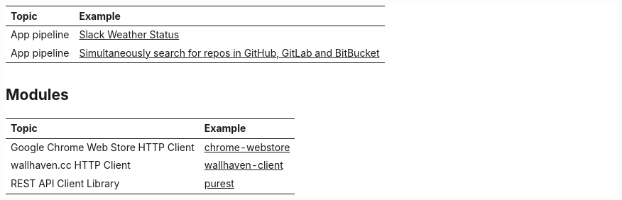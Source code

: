 Topic | Example
:--   | :--
App pipeline | [Slack Weather Status](https://github.com/simov/request-compose/blob/master/examples/pipe-slack-weather-status.js)
App pipeline | [Simultaneously search for repos in GitHub, GitLab and BitBucket](https://github.com/simov/request-compose/blob/master/examples/pipe-repo-search.js)

## Modules

Topic | Example
:--   | :--
Google Chrome Web Store HTTP Client | [chrome-webstore]
wallhaven.cc HTTP Client | [wallhaven-client]
REST API Client Library | [purest]


  [npm-version]: https://img.shields.io/npm/v/request-compose.svg?style=flat-square (NPM Version)
  [test-ci-img]: https://img.shields.io/travis/simov/request-compose/master.svg?style=flat-square (Build Status)
  [test-cov-img]: https://img.shields.io/coveralls/simov/request-compose.svg?style=flat-square (Test Coverage)
  [snyk-vulnerabilities]: https://img.shields.io/snyk/vulnerabilities/npm/request-compose.svg?style=flat-square (Vulnerabilities)

  [npm]: https://www.npmjs.com/package/request-compose
  [test-ci-url]: https://github.com/simov/request-compose/actions/workflows/test.yml
  [test-cov-url]: https://coveralls.io/r/simov/request-compose?branch=master
  [snyk]: https://snyk.io/test/npm/request-compose

  [function-composition]: https://en.wikipedia.org/wiki/Function_composition_(computer_science)
  [pipeline]: https://en.wikipedia.org/wiki/Pipeline_(software)
  [pipe-operator]: https://github.com/tc39/proposal-pipeline-operator

  [chunked]: https://en.wikipedia.org/wiki/Chunked_transfer_encoding

  [request-middlewares]: https://github.com/simov/request-compose/tree/master/request
  [response-middlewares]: https://github.com/simov/request-compose/tree/master/response
  [request-oauth]: https://www.npmjs.com/package/request-oauth
  [request-multipart]: https://www.npmjs.com/package/request-multipart
  [request-cookie]: https://www.npmjs.com/package/request-cookie
  [request-logs]: https://www.npmjs.com/package/request-logs

  [promise]: https://developer.mozilla.org/en-US/docs/Web/JavaScript/Reference/Global_Objects/Promise
  [error]: https://developer.mozilla.org/en-US/docs/Web/JavaScript/Reference/Global_Objects/Error

  [buffer]: https://nodejs.org/dist/latest-v10.x/docs/api/buffer.html
  [buffer-encoding]: https://nodejs.org/dist/latest-v10.x/docs/api/buffer.html#buffer_buffers_and_character_encodings
  [stream-readable]: https://nodejs.org/dist/latest-v10.x/docs/api/stream.html#stream_class_stream_readable
  [stream-incoming-message]: https://nodejs.org/dist/latest-v10.x/docs/api/http.html#http_class_http_incomingmessage
  [http-request]: https://nodejs.org/dist/latest-v14.x/docs/api/http.html#http_http_request_options_callback
  [https-request]: https://nodejs.org/dist/latest-v14.x/docs/api/https.html#https_https_request_options_callback
  [url-parse]: https://nodejs.org/dist/latest-v10.x/docs/api/url.html#url_url_parse_urlstring_parsequerystring_slashesdenotehost
  [querystring-parse]: https://nodejs.org/dist/latest-v10.x/docs/api/querystring.html#querystring_querystring_parse_str_sep_eq_options
  [querystring]: https://nodejs.org/dist/latest-v10.x/docs/api/querystring.html
  [encodeuri]: https://developer.mozilla.org/en-US/docs/Web/JavaScript/Reference/Global_Objects/encodeURIComponent
  [reserved-characters]: https://en.wikipedia.org/wiki/Percent-encoding#Types_of_URI_characters

  [chrome-webstore]: https://github.com/simov/chrome-webstore
  [wallhaven-client]: https://github.com/simov/wallhaven-client
  [purest]: https://github.com/simov/purest
